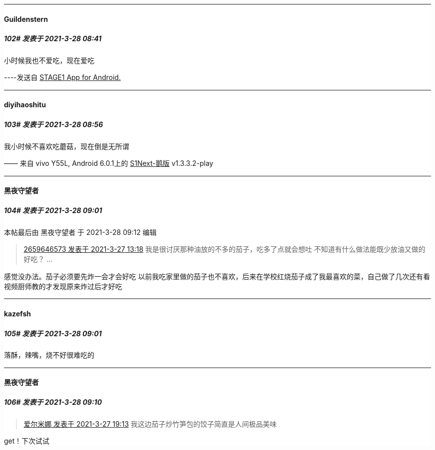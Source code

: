 
-----

####  Guildenstern  
##### 102#       发表于 2021-3-28 08:41


小时候我也不爱吃，现在爱吃


----发送自 [STAGE1 App for Android.](http://stage1.5j4m.com/?1.37)


-----

####  diyihaoshitu  
##### 103#       发表于 2021-3-28 08:56


我小时候不喜欢吃蘑菇，现在倒是无所谓

—— 来自 vivo Y55L, Android 6.0.1上的 [S1Next-鹅版](https://github.com/ykrank/S1-Next/releases) v1.3.3.2-play


-----

####  黑夜守望者  
##### 104#       发表于 2021-3-28 09:01


 本帖最后由 黑夜守望者 于 2021-3-28 09:12 编辑 
<blockquote><a href="httphttps://bbs.saraba1st.com/2b/forum.php?mod=redirect&amp;goto=findpost&amp;pid=50748660&amp;ptid=1995270" target="_blank">2659646573 发表于 2021-3-27 13:18</a>
我是很讨厌那种油放的不多的茄子，吃多了点就会想吐 不知道有什么做法能既少放油又做的好吃？ ...</blockquote>
感觉没办法。茄子必须要先炸一会才会好吃
以前我吃家里做的茄子也不喜欢，后来在学校红烧茄子成了我最喜欢的菜，自己做了几次还有看视频厨师教的才发现原来炸过后才好吃


-----

####  kazefsh  
##### 105#       发表于 2021-3-28 09:01


落酥，辣嘴，烧不好很难吃的


-----

####  黑夜守望者  
##### 106#       发表于 2021-3-28 09:10


<blockquote><a href="httphttps://bbs.saraba1st.com/2b/forum.php?mod=redirect&amp;goto=findpost&amp;pid=50751268&amp;ptid=1995270" target="_blank">爱尔米娜 发表于 2021-3-27 19:13</a>
我这边茄子炒竹笋包的饺子简直是人间极品美味</blockquote>
get！下次试试
